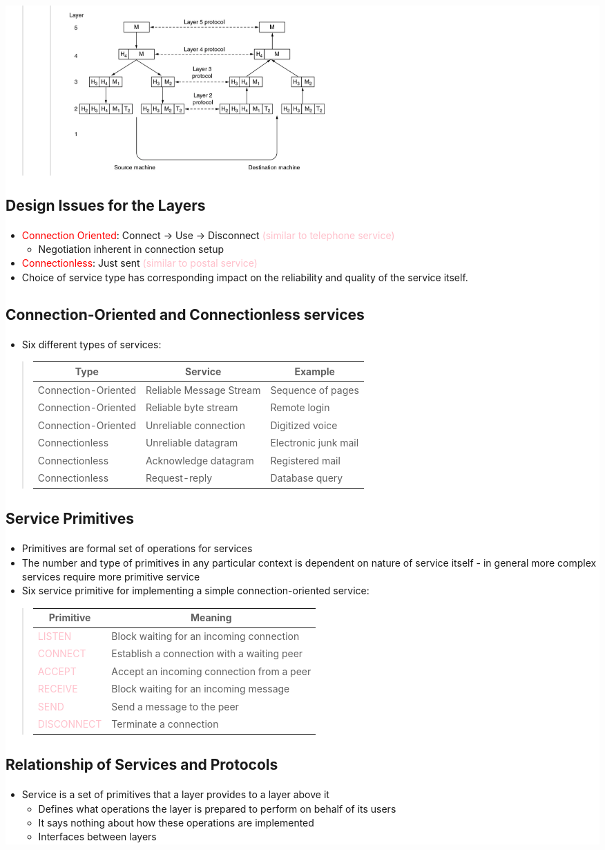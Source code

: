 >> <img src='images/Layer5.png' width=50%>
## Design Issues for the Layers
* <font color=red>Connection Oriented</font>: Connect -> Use -> Disconnect <font color=pink>(similar to telephone service)</font>
    * Negotiation inherent in connection setup
* <font color=red>Connectionless</font>: Just sent <font color=pink>(similar to postal service)</font>
* Choice of service type has corresponding impact on the reliability and quality of the service itself.
## Connection-Oriented and Connectionless services
* Six different types of services:
>|Type|Service|Example|
>|----|----|----|
>|Connection-Oriented|Reliable Message Stream|Sequence of pages|
>|Connection-Oriented|Reliable byte stream|Remote login|
>|Connection-Oriented|Unreliable connection|Digitized voice|
>|Connectionless|Unreliable datagram|Electronic junk mail|
>|Connectionless|Acknowledge datagram|Registered mail|
>|Connectionless|Request-reply|Database query|
## Service Primitives
* Primitives are formal set of operations for services
* The number and type of primitives in any particular context is dependent on nature of service itself - in general more complex services require more primitive service
* Six service primitive for implementing a simple connection-oriented service:
>|Primitive|Meaning|
>|----|----|
>|<font color=pink>LISTEN</font>|Block waiting for an incoming connection|
>|<font color=pink>CONNECT</font>|Establish a connection with a waiting peer|
>|<font color=pink>ACCEPT</font>|Accept an incoming connection from a peer|
>|<font color=pink>RECEIVE</font>|Block waiting for an incoming message|
>|<font color=pink>SEND</font>|Send a message to the peer|
>|<font color=pink>DISCONNECT</font>|Terminate a connection|
## Relationship of Services and Protocols
* Service is a set of primitives that a layer provides to a layer above it
    * Defines what operations the layer is prepared to perform on behalf of its users
    * It says nothing about how these operations are implemented
    * Interfaces between layers